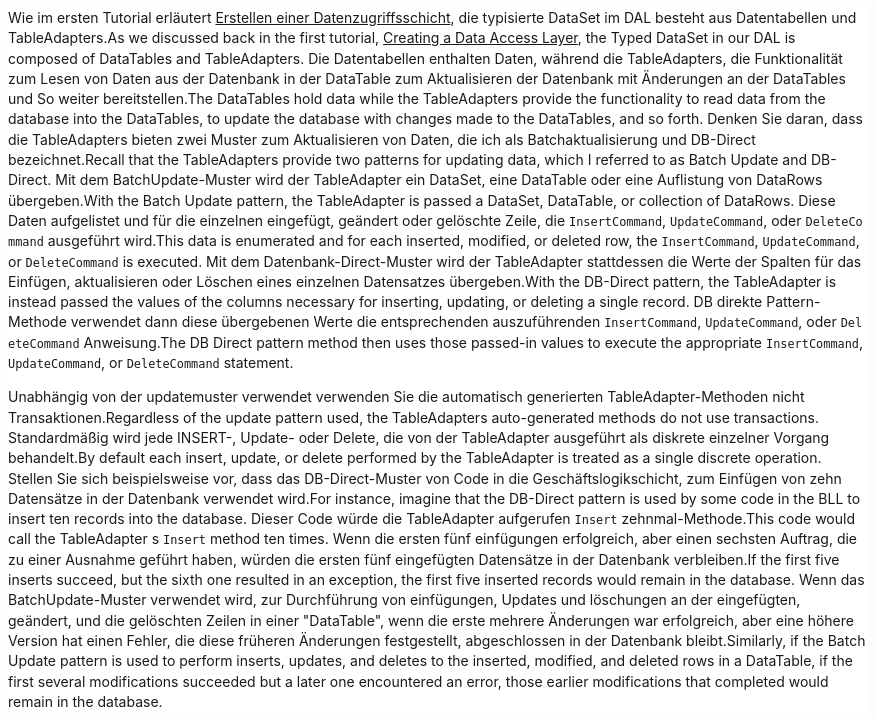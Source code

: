 <span data-ttu-id="f8eca-176">Wie im ersten Tutorial erläutert [Erstellen einer Datenzugriffsschicht](../introduction/creating-a-data-access-layer-cs.md), die typisierte DataSet im DAL besteht aus Datentabellen und TableAdapters.</span><span class="sxs-lookup"><span data-stu-id="f8eca-176">As we discussed back in the first tutorial, [Creating a Data Access Layer](../introduction/creating-a-data-access-layer-cs.md), the Typed DataSet in our DAL is composed of DataTables and TableAdapters.</span></span> <span data-ttu-id="f8eca-177">Die Datentabellen enthalten Daten, während die TableAdapters, die Funktionalität zum Lesen von Daten aus der Datenbank in der DataTable zum Aktualisieren der Datenbank mit Änderungen an der DataTables und So weiter bereitstellen.</span><span class="sxs-lookup"><span data-stu-id="f8eca-177">The DataTables hold data while the TableAdapters provide the functionality to read data from the database into the DataTables, to update the database with changes made to the DataTables, and so forth.</span></span> <span data-ttu-id="f8eca-178">Denken Sie daran, dass die TableAdapters bieten zwei Muster zum Aktualisieren von Daten, die ich als Batchaktualisierung und DB-Direct bezeichnet.</span><span class="sxs-lookup"><span data-stu-id="f8eca-178">Recall that the TableAdapters provide two patterns for updating data, which I referred to as Batch Update and DB-Direct.</span></span> <span data-ttu-id="f8eca-179">Mit dem BatchUpdate-Muster wird der TableAdapter ein DataSet, eine DataTable oder eine Auflistung von DataRows übergeben.</span><span class="sxs-lookup"><span data-stu-id="f8eca-179">With the Batch Update pattern, the TableAdapter is passed a DataSet, DataTable, or collection of DataRows.</span></span> <span data-ttu-id="f8eca-180">Diese Daten aufgelistet und für die einzelnen eingefügt, geändert oder gelöschte Zeile, die `InsertCommand`, `UpdateCommand`, oder `DeleteCommand` ausgeführt wird.</span><span class="sxs-lookup"><span data-stu-id="f8eca-180">This data is enumerated and for each inserted, modified, or deleted row, the `InsertCommand`, `UpdateCommand`, or `DeleteCommand` is executed.</span></span> <span data-ttu-id="f8eca-181">Mit dem Datenbank-Direct-Muster wird der TableAdapter stattdessen die Werte der Spalten für das Einfügen, aktualisieren oder Löschen eines einzelnen Datensatzes übergeben.</span><span class="sxs-lookup"><span data-stu-id="f8eca-181">With the DB-Direct pattern, the TableAdapter is instead passed the values of the columns necessary for inserting, updating, or deleting a single record.</span></span> <span data-ttu-id="f8eca-182">DB direkte Pattern-Methode verwendet dann diese übergebenen Werte die entsprechenden auszuführenden `InsertCommand`, `UpdateCommand`, oder `DeleteCommand` Anweisung.</span><span class="sxs-lookup"><span data-stu-id="f8eca-182">The DB Direct pattern method then uses those passed-in values to execute the appropriate `InsertCommand`, `UpdateCommand`, or `DeleteCommand` statement.</span></span>

<span data-ttu-id="f8eca-183">Unabhängig von der updatemuster verwendet verwenden Sie die automatisch generierten TableAdapter-Methoden nicht Transaktionen.</span><span class="sxs-lookup"><span data-stu-id="f8eca-183">Regardless of the update pattern used, the TableAdapters auto-generated methods do not use transactions.</span></span> <span data-ttu-id="f8eca-184">Standardmäßig wird jede INSERT-, Update- oder Delete, die von der TableAdapter ausgeführt als diskrete einzelner Vorgang behandelt.</span><span class="sxs-lookup"><span data-stu-id="f8eca-184">By default each insert, update, or delete performed by the TableAdapter is treated as a single discrete operation.</span></span> <span data-ttu-id="f8eca-185">Stellen Sie sich beispielsweise vor, dass das DB-Direct-Muster von Code in die Geschäftslogikschicht, zum Einfügen von zehn Datensätze in der Datenbank verwendet wird.</span><span class="sxs-lookup"><span data-stu-id="f8eca-185">For instance, imagine that the DB-Direct pattern is used by some code in the BLL to insert ten records into the database.</span></span> <span data-ttu-id="f8eca-186">Dieser Code würde die TableAdapter aufgerufen `Insert` zehnmal-Methode.</span><span class="sxs-lookup"><span data-stu-id="f8eca-186">This code would call the TableAdapter s `Insert` method ten times.</span></span> <span data-ttu-id="f8eca-187">Wenn die ersten fünf einfügungen erfolgreich, aber einen sechsten Auftrag, die zu einer Ausnahme geführt haben, würden die ersten fünf eingefügten Datensätze in der Datenbank verbleiben.</span><span class="sxs-lookup"><span data-stu-id="f8eca-187">If the first five inserts succeed, but the sixth one resulted in an exception, the first five inserted records would remain in the database.</span></span> <span data-ttu-id="f8eca-188">Wenn das BatchUpdate-Muster verwendet wird, zur Durchführung von einfügungen, Updates und löschungen an der eingefügten, geändert, und die gelöschten Zeilen in einer "DataTable", wenn die erste mehrere Änderungen war erfolgreich, aber eine höhere Version hat einen Fehler, die diese früheren Änderungen festgestellt, abgeschlossen in der Datenbank bleibt.</span><span class="sxs-lookup"><span data-stu-id="f8eca-188">Similarly, if the Batch Update pattern is used to perform inserts, updates, and deletes to the inserted, modified, and deleted rows in a DataTable, if the first several modifications succeeded but a later one encountered an error, those earlier modifications that completed would remain in the database.</span></span>
